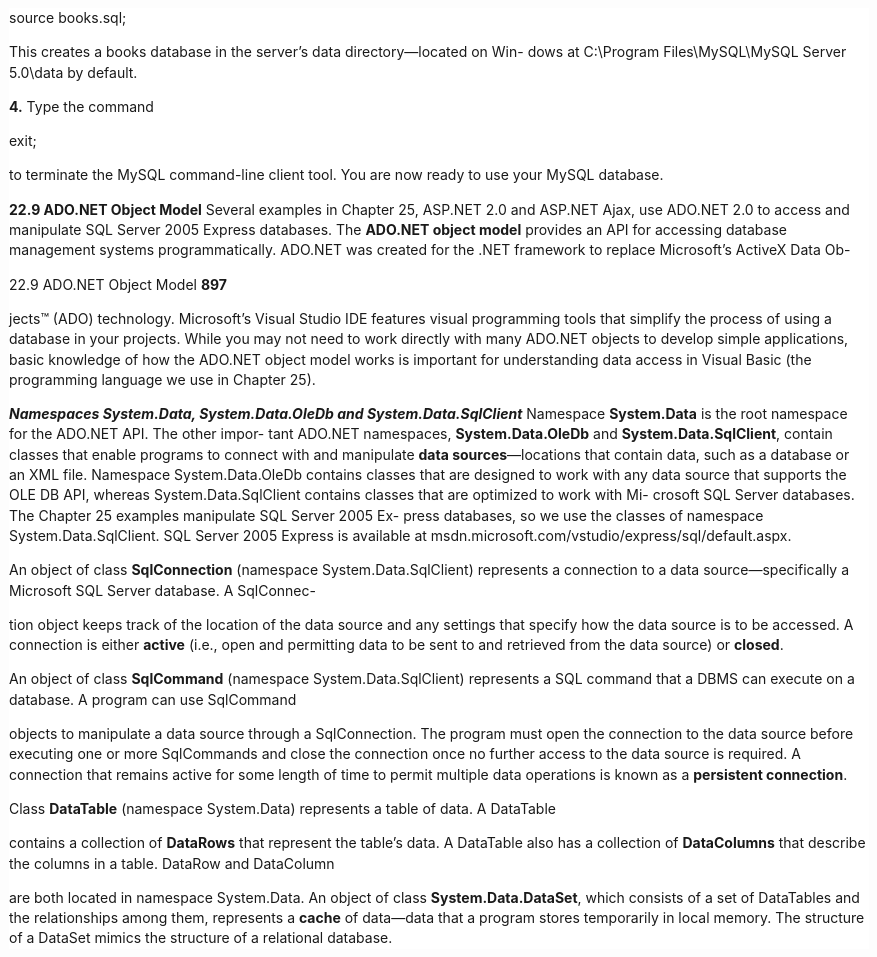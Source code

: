 source books.sql;

This creates a books database in the server’s data directory—located on Win- dows at C:\\Program Files\\MySQL\\MySQL Server 5.0\\data by default.

**4\.** Type the command

exit;

to terminate the MySQL command-line client tool. You are now ready to use your MySQL database.

**22.9 ADO.NET Object Model** Several examples in Chapter 25, ASP.NET 2.0 and ASP.NET Ajax, use ADO.NET 2.0 to access and manipulate SQL Server 2005 Express databases. The **ADO.NET object model** provides an API for accessing database management systems programmatically. ADO.NET was created for the .NET framework to replace Microsoft’s ActiveX Data Ob-

22.9 ADO.NET Object Model **897**

jects™ (ADO) technology. Microsoft’s Visual Studio IDE features visual programming tools that simplify the process of using a database in your projects. While you may not need to work directly with many ADO.NET objects to develop simple applications, basic knowledge of how the ADO.NET object model works is important for understanding data access in Visual Basic (the programming language we use in Chapter 25).

**_Namespaces System.Data, System.Data.OleDb and System.Data.SqlClient_** Namespace **System.Data** is the root namespace for the ADO.NET API. The other impor- tant ADO.NET namespaces, **System.Data.OleDb** and **System.Data.SqlClient**, contain classes that enable programs to connect with and manipulate **data sources**—locations that contain data, such as a database or an XML file. Namespace System.Data.OleDb contains classes that are designed to work with any data source that supports the OLE DB API, whereas System.Data.SqlClient contains classes that are optimized to work with Mi- crosoft SQL Server databases. The Chapter 25 examples manipulate SQL Server 2005 Ex- press databases, so we use the classes of namespace System.Data.SqlClient. SQL Server 2005 Express is available at msdn.microsoft.com/vstudio/express/sql/default.aspx.

An object of class **SqlConnection** (namespace System.Data.SqlClient) represents a connection to a data source—specifically a Microsoft SQL Server database. A SqlConnec-

tion object keeps track of the location of the data source and any settings that specify how the data source is to be accessed. A connection is either **active** (i.e., open and permitting data to be sent to and retrieved from the data source) or **closed**.

An object of class **SqlCommand** (namespace System.Data.SqlClient) represents a SQL command that a DBMS can execute on a database. A program can use SqlCommand

objects to manipulate a data source through a SqlConnection. The program must open the connection to the data source before executing one or more SqlCommands and close the connection once no further access to the data source is required. A connection that remains active for some length of time to permit multiple data operations is known as a **persistent connection**.

Class **DataTable** (namespace System.Data) represents a table of data. A DataTable

contains a collection of **DataRows** that represent the table’s data. A DataTable also has a collection of **DataColumns** that describe the columns in a table. DataRow and DataColumn

are both located in namespace System.Data. An object of class **System.Data.DataSet**, which consists of a set of DataTables and the relationships among them, represents a **cache** of data—data that a program stores temporarily in local memory. The structure of a DataSet mimics the structure of a relational database.
